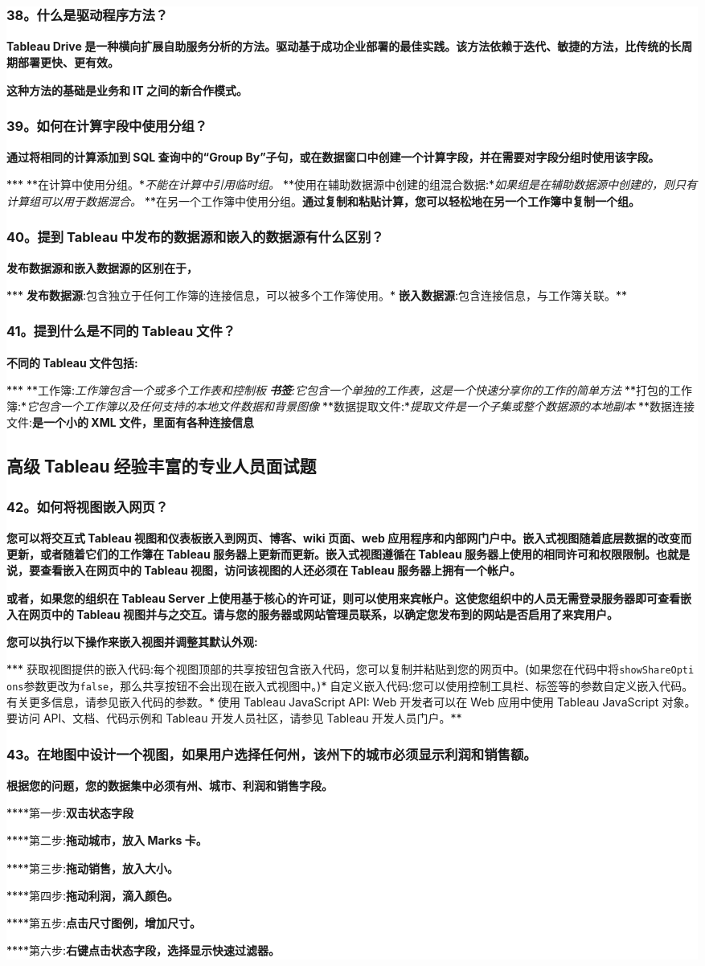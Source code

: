 ### ****38。什么是驱动程序方法？****

**Tableau Drive 是一种横向扩展自助服务分析的方法。驱动基于成功企业部署的最佳实践。该方法依赖于迭代、敏捷的方法，比传统的长周期部署更快、更有效。**

**这种方法的基础是业务和 IT 之间的新合作模式。**

### ****39。如何在计算字段中使用分组？****

**通过将相同的计算添加到 SQL 查询中的“Group By”子句，或在数据窗口中创建一个计算字段，并在需要对字段分组时使用该字段。**

***   **在计算中使用分组。**不能在计算中引用临时组。*   **使用在辅助数据源中创建的组混合数据:**如果组是在辅助数据源中创建的，则只有计算组可以用于数据混合。*   **在另一个工作簿中使用分组。**通过复制和粘贴计算，您可以轻松地在另一个工作簿中复制一个组。**

### ****40。提到 Tableau 中发布的数据源和嵌入的数据源有什么区别？****

**发布数据源和嵌入数据源的区别在于，**

***   **发布数据源**:包含独立于任何工作簿的连接信息，可以被多个工作簿使用。*   **嵌入数据源**:包含连接信息，与工作簿关联。**

### ****41。提到什么是不同的 Tableau 文件？****

**不同的 Tableau 文件包括:**

***   **工作簿:**工作簿包含一个或多个工作表和控制板*   **书签**:它包含一个单独的工作表，这是一个快速分享你的工作的简单方法*   **打包的工作簿:**它包含一个工作簿以及任何支持的本地文件数据和背景图像*   **数据提取文件:**提取文件是一个子集或整个数据源的本地副本*   **数据连接文件:**是一个小的 XML 文件，里面有各种连接信息**

## ****高级 Tableau 经验丰富的专业人员面试题****

### ****42。如何将视图嵌入网页？****

**您可以将交互式 Tableau 视图和仪表板嵌入到网页、博客、wiki 页面、web 应用程序和内部网门户中。嵌入式视图随着底层数据的改变而更新，或者随着它们的工作簿在 Tableau 服务器上更新而更新。嵌入式视图遵循在 Tableau 服务器上使用的相同许可和权限限制。也就是说，要查看嵌入在网页中的 Tableau 视图，访问该视图的人还必须在 Tableau 服务器上拥有一个帐户。**

**或者，如果您的组织在 Tableau Server 上使用基于核心的许可证，则可以使用来宾帐户。这使您组织中的人员无需登录服务器即可查看嵌入在网页中的 Tableau 视图并与之交互。请与您的服务器或网站管理员联系，以确定您发布到的网站是否启用了来宾用户。**

**您可以执行以下操作来嵌入视图并调整其默认外观:**

***   获取视图提供的嵌入代码:每个视图顶部的共享按钮包含嵌入代码，您可以复制并粘贴到您的网页中。(如果您在代码中将`showShareOptions`参数更改为`false`，那么共享按钮不会出现在嵌入式视图中。)*   自定义嵌入代码:您可以使用控制工具栏、标签等的参数自定义嵌入代码。有关更多信息，请参见嵌入代码的参数。*   使用 Tableau JavaScript API: Web 开发者可以在 Web 应用中使用 Tableau JavaScript 对象。要访问 API、文档、代码示例和 Tableau 开发人员社区，请参见 Tableau 开发人员门户。**

### ****43。在地图中设计一个视图，如果用户选择任何州，该州下的城市必须显示利润和销售额。****

**根据您的问题，您的数据集中必须有州、城市、利润和销售字段。**

****第一步:**双击状态字段**

****第二步:**拖动城市，放入 Marks 卡。**

****第三步:**拖动销售，放入大小。**

****第四步:**拖动利润，滴入颜色。**

****第五步:**点击尺寸图例，增加尺寸。**

****第六步:**右键点击状态字段，选择显示快速过滤器。**
